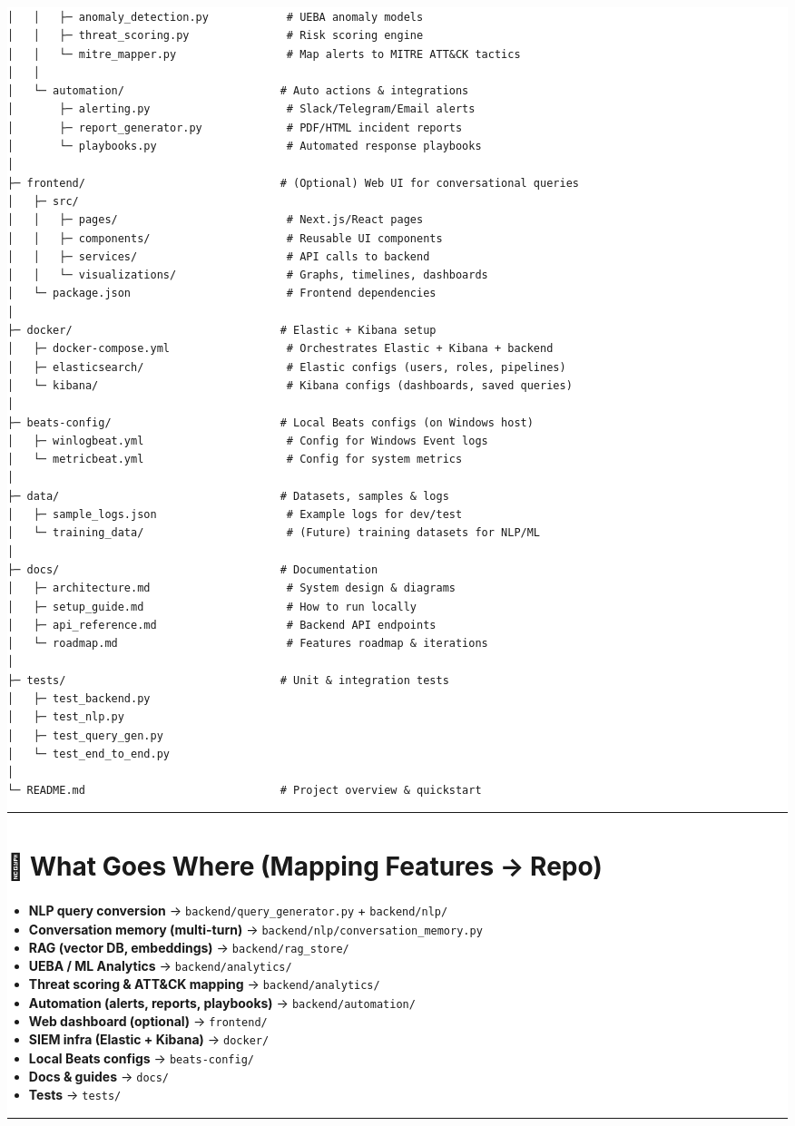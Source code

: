 ```
│   │   ├─ anomaly_detection.py            # UEBA anomaly models
│   │   ├─ threat_scoring.py               # Risk scoring engine
│   │   └─ mitre_mapper.py                 # Map alerts to MITRE ATT&CK tactics
│   │
│   └─ automation/                        # Auto actions & integrations
│       ├─ alerting.py                     # Slack/Telegram/Email alerts
│       ├─ report_generator.py             # PDF/HTML incident reports
│       └─ playbooks.py                    # Automated response playbooks
│
├─ frontend/                              # (Optional) Web UI for conversational queries
│   ├─ src/
│   │   ├─ pages/                          # Next.js/React pages
│   │   ├─ components/                     # Reusable UI components
│   │   ├─ services/                       # API calls to backend
│   │   └─ visualizations/                 # Graphs, timelines, dashboards
│   └─ package.json                        # Frontend dependencies
│
├─ docker/                                # Elastic + Kibana setup
│   ├─ docker-compose.yml                  # Orchestrates Elastic + Kibana + backend
│   ├─ elasticsearch/                      # Elastic configs (users, roles, pipelines)
│   └─ kibana/                             # Kibana configs (dashboards, saved queries)
│
├─ beats-config/                          # Local Beats configs (on Windows host)
│   ├─ winlogbeat.yml                      # Config for Windows Event logs
│   └─ metricbeat.yml                      # Config for system metrics
│
├─ data/                                  # Datasets, samples & logs
│   ├─ sample_logs.json                    # Example logs for dev/test
│   └─ training_data/                      # (Future) training datasets for NLP/ML
│
├─ docs/                                  # Documentation
│   ├─ architecture.md                     # System design & diagrams
│   ├─ setup_guide.md                      # How to run locally
│   ├─ api_reference.md                    # Backend API endpoints
│   └─ roadmap.md                          # Features roadmap & iterations
│
├─ tests/                                 # Unit & integration tests
│   ├─ test_backend.py
│   ├─ test_nlp.py
│   ├─ test_query_gen.py
│   └─ test_end_to_end.py
│
└─ README.md                              # Project overview & quickstart
```

---

# 📝 What Goes Where (Mapping Features → Repo)

* **NLP query conversion** → `backend/query_generator.py` + `backend/nlp/`
* **Conversation memory (multi-turn)** → `backend/nlp/conversation_memory.py`
* **RAG (vector DB, embeddings)** → `backend/rag_store/`
* **UEBA / ML Analytics** → `backend/analytics/`
* **Threat scoring & ATT&CK mapping** → `backend/analytics/`
* **Automation (alerts, reports, playbooks)** → `backend/automation/`
* **Web dashboard (optional)** → `frontend/`
* **SIEM infra (Elastic + Kibana)** → `docker/`
* **Local Beats configs** → `beats-config/`
* **Docs & guides** → `docs/`
* **Tests** → `tests/`

---